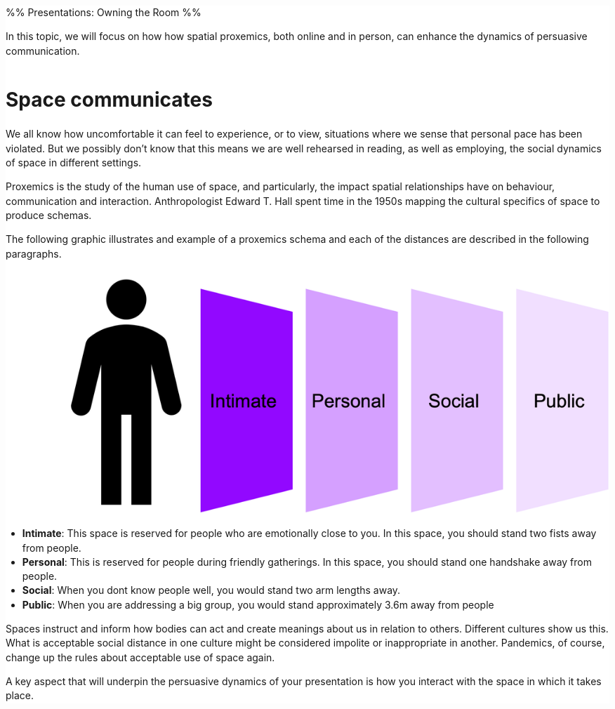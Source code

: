 %% Presentations: Owning the Room %%

In this topic, we will focus on how how spatial proxemics, both online and in person, can enhance the dynamics of persuasive communication.

# Space communicates

We all know how uncomfortable it can feel to experience, or to view, situations where we sense that personal pace has been violated. But we possibly don’t know that this means we are well rehearsed in reading, as well as employing, the social dynamics of space in different settings. 

Proxemics is the study of the human use of space, and particularly, the impact spatial relationships have on behaviour, communication and interaction. Anthropologist Edward T. Hall spent time in the 1950s mapping the cultural specifics of space to produce schemas.

The following graphic illustrates and example of a proxemics schema and each of the distances are described in the following paragraphs. 

![](fd6fa0fee1ae.png)

- **Intimate**: This space is reserved for people who are emotionally close to you. In this space, you should stand two fists away from people. 
- **Personal**: This is reserved for people during friendly gatherings. In this space, you should stand one handshake away from people.
- **Social**: When you dont know people well, you would stand two arm lengths away.
- **Public**: When you are addressing a big group, you would stand approximately 3.6m away from people

Spaces instruct and inform how bodies can act and create meanings about us in relation to others. Different cultures show us this. What is acceptable social distance in one culture might be considered impolite or inappropriate in another. Pandemics, of course, change up the rules about acceptable use of space again.

A key aspect that will underpin the persuasive dynamics of your presentation is how you interact with the space in which it takes place.
